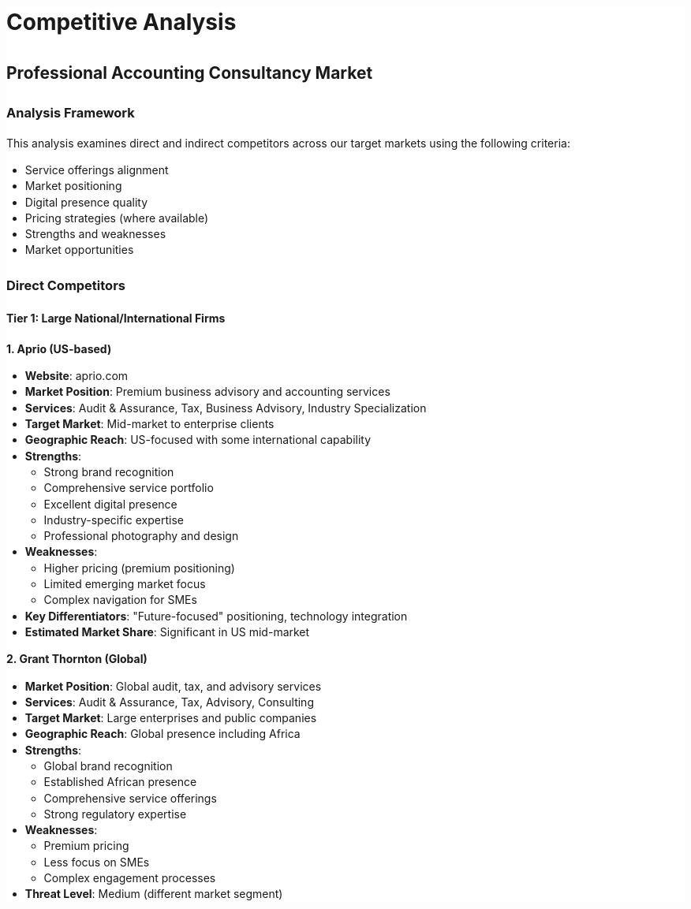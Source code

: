# Competitive Analysis
## Professional Accounting Consultancy Market

### Analysis Framework
This analysis examines direct and indirect competitors across our target markets using the following criteria:
- Service offerings alignment
- Market positioning
- Digital presence quality
- Pricing strategies (where available)
- Strengths and weaknesses
- Market opportunities

### Direct Competitors

#### **Tier 1: Large National/International Firms**

**1. Aprio (US-based)**
- **Website**: aprio.com
- **Market Position**: Premium business advisory and accounting services
- **Services**: Audit & Assurance, Tax, Business Advisory, Industry Specialization
- **Target Market**: Mid-market to enterprise clients
- **Geographic Reach**: US-focused with some international capability
- **Strengths**:
  - Strong brand recognition
  - Comprehensive service portfolio
  - Excellent digital presence
  - Industry-specific expertise
  - Professional photography and design
- **Weaknesses**:
  - Higher pricing (premium positioning)
  - Limited emerging market focus
  - Complex navigation for SMEs
- **Key Differentiators**: "Future-focused" positioning, technology integration
- **Estimated Market Share**: Significant in US mid-market

**2. Grant Thornton (Global)**
- **Market Position**: Global audit, tax, and advisory services
- **Services**: Audit & Assurance, Tax, Advisory, Consulting
- **Target Market**: Large enterprises and public companies
- **Geographic Reach**: Global presence including Africa
- **Strengths**:
  - Global brand recognition
  - Established African presence
  - Comprehensive service offerings
  - Strong regulatory expertise
- **Weaknesses**:
  - Premium pricing
  - Less focus on SMEs
  - Complex engagement processes
- **Threat Level**: Medium (different market segment)
